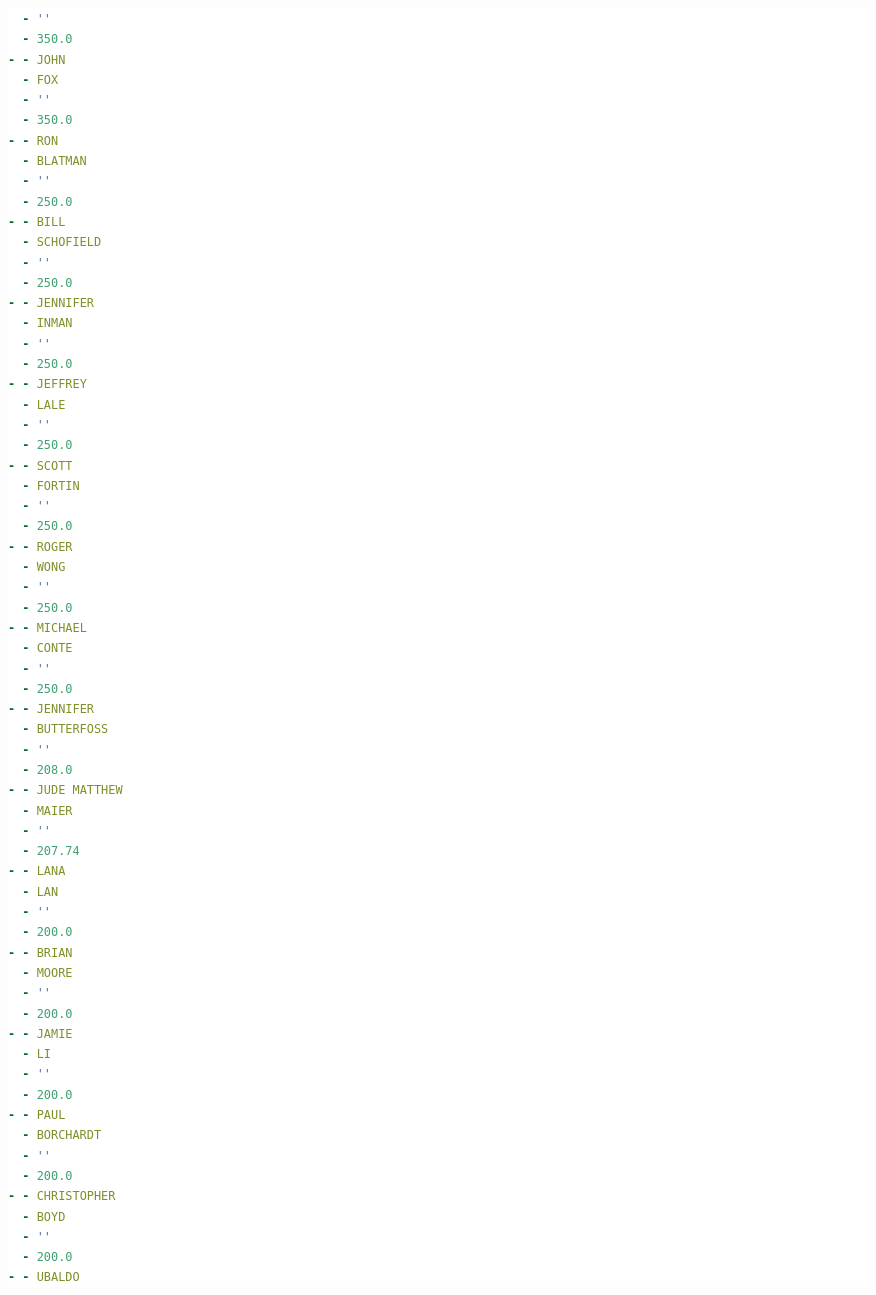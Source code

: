 ```yaml
  - ''
  - 350.0
- - JOHN
  - FOX
  - ''
  - 350.0
- - RON
  - BLATMAN
  - ''
  - 250.0
- - BILL
  - SCHOFIELD
  - ''
  - 250.0
- - JENNIFER
  - INMAN
  - ''
  - 250.0
- - JEFFREY
  - LALE
  - ''
  - 250.0
- - SCOTT
  - FORTIN
  - ''
  - 250.0
- - ROGER
  - WONG
  - ''
  - 250.0
- - MICHAEL
  - CONTE
  - ''
  - 250.0
- - JENNIFER
  - BUTTERFOSS
  - ''
  - 208.0
- - JUDE MATTHEW
  - MAIER
  - ''
  - 207.74
- - LANA
  - LAN
  - ''
  - 200.0
- - BRIAN
  - MOORE
  - ''
  - 200.0
- - JAMIE
  - LI
  - ''
  - 200.0
- - PAUL
  - BORCHARDT
  - ''
  - 200.0
- - CHRISTOPHER
  - BOYD
  - ''
  - 200.0
- - UBALDO
```